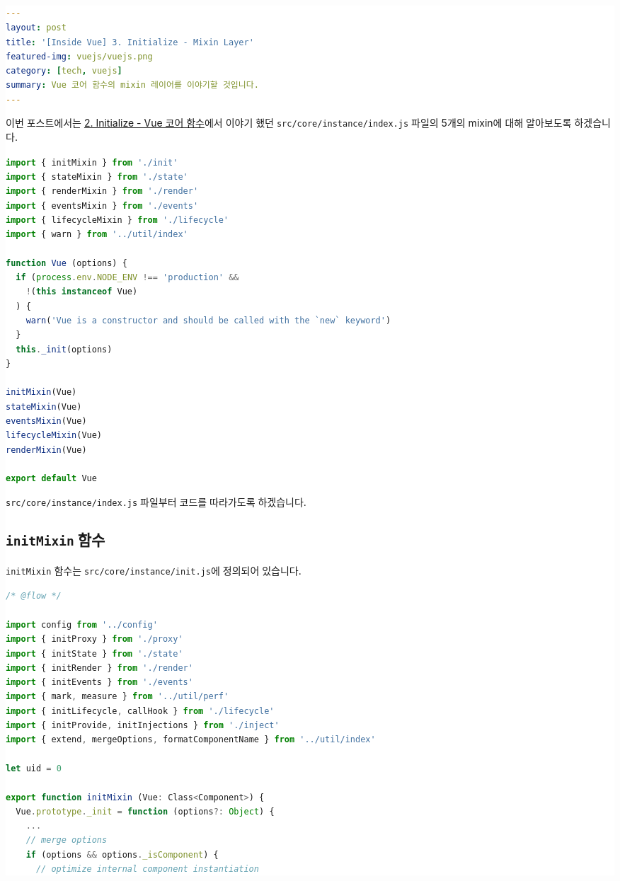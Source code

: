 ```yaml
---
layout: post
title: '[Inside Vue] 3. Initialize - Mixin Layer'
featured-img: vuejs/vuejs.png
category: [tech, vuejs]
summary: Vue 코어 함수의 mixin 레이어를 이야기할 것입니다.
---
```


이번 포스트에서는 [2. Initialize - Vue 코어 함수](/tech/vuejs/initialize-vue-core-function/)에서 이야기 했던 `src/core/instance/index.js` 파일의  5개의 mixin에 대해 알아보도록 하겠습니다.

```js
import { initMixin } from './init'
import { stateMixin } from './state'
import { renderMixin } from './render'
import { eventsMixin } from './events'
import { lifecycleMixin } from './lifecycle'
import { warn } from '../util/index'

function Vue (options) {
  if (process.env.NODE_ENV !== 'production' &&
    !(this instanceof Vue)
  ) {
    warn('Vue is a constructor and should be called with the `new` keyword')
  }
  this._init(options)
}

initMixin(Vue)
stateMixin(Vue)
eventsMixin(Vue)
lifecycleMixin(Vue)
renderMixin(Vue)

export default Vue
```

`src/core/instance/index.js` 파일부터 코드를 따라가도록 하겠습니다.

## `initMixin` 함수
`initMixin` 함수는 `src/core/instance/init.js`에 정의되어 있습니다.

```js
/* @flow */

import config from '../config'
import { initProxy } from './proxy'
import { initState } from './state'
import { initRender } from './render'
import { initEvents } from './events'
import { mark, measure } from '../util/perf'
import { initLifecycle, callHook } from './lifecycle'
import { initProvide, initInjections } from './inject'
import { extend, mergeOptions, formatComponentName } from '../util/index'

let uid = 0

export function initMixin (Vue: Class<Component>) {
  Vue.prototype._init = function (options?: Object) {
    ...
    // merge options
    if (options && options._isComponent) {
      // optimize internal component instantiation
```